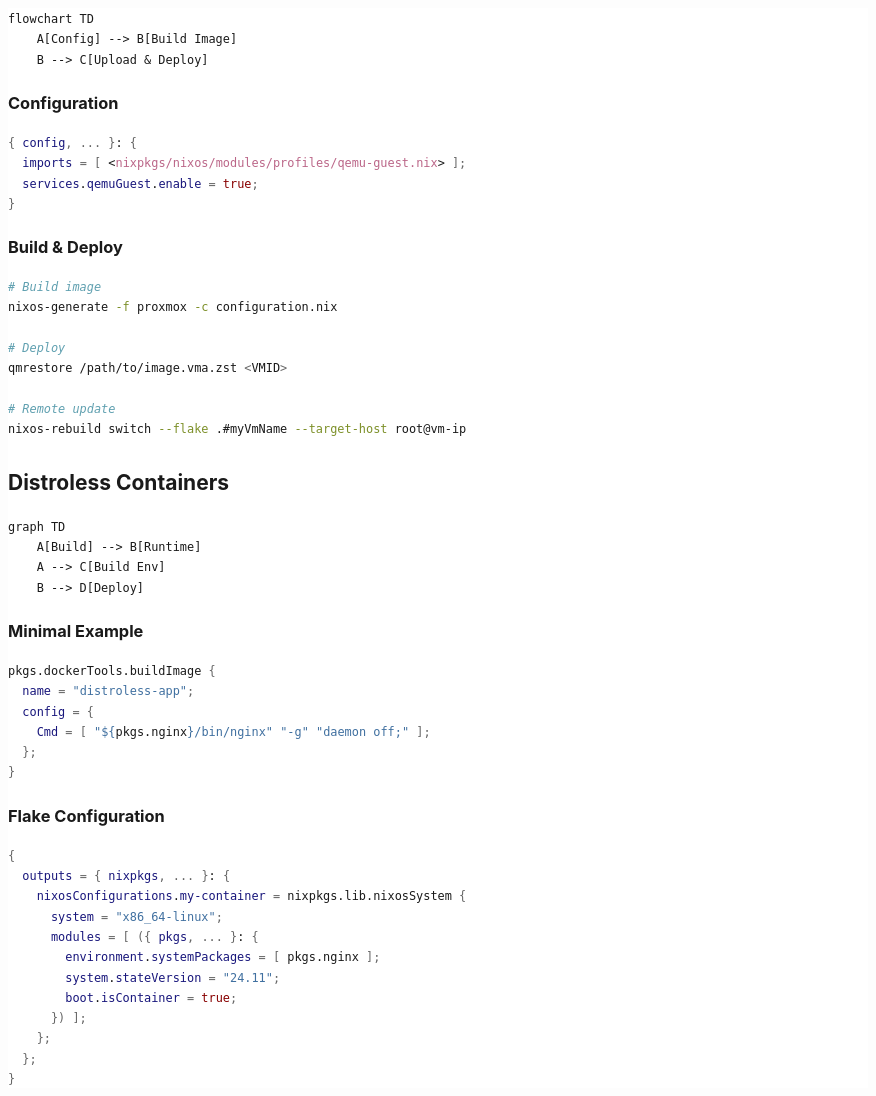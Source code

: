 ```mermaid
flowchart TD
    A[Config] --> B[Build Image]
    B --> C[Upload & Deploy]
```

### Configuration

```nix
{ config, ... }: {
  imports = [ <nixpkgs/nixos/modules/profiles/qemu-guest.nix> ];
  services.qemuGuest.enable = true;
}
```

### Build & Deploy

```bash
# Build image
nixos-generate -f proxmox -c configuration.nix

# Deploy
qmrestore /path/to/image.vma.zst <VMID>

# Remote update
nixos-rebuild switch --flake .#myVmName --target-host root@vm-ip
```

## Distroless Containers

```mermaid
graph TD
    A[Build] --> B[Runtime]
    A --> C[Build Env]
    B --> D[Deploy]
```

### Minimal Example

```nix
pkgs.dockerTools.buildImage {
  name = "distroless-app";
  config = { 
    Cmd = [ "${pkgs.nginx}/bin/nginx" "-g" "daemon off;" ]; 
  };
}
```

### Flake Configuration

```nix
{
  outputs = { nixpkgs, ... }: {
    nixosConfigurations.my-container = nixpkgs.lib.nixosSystem {
      system = "x86_64-linux";
      modules = [ ({ pkgs, ... }: {
        environment.systemPackages = [ pkgs.nginx ];
        system.stateVersion = "24.11";
        boot.isContainer = true;
      }) ];
    };
  };
}
```

